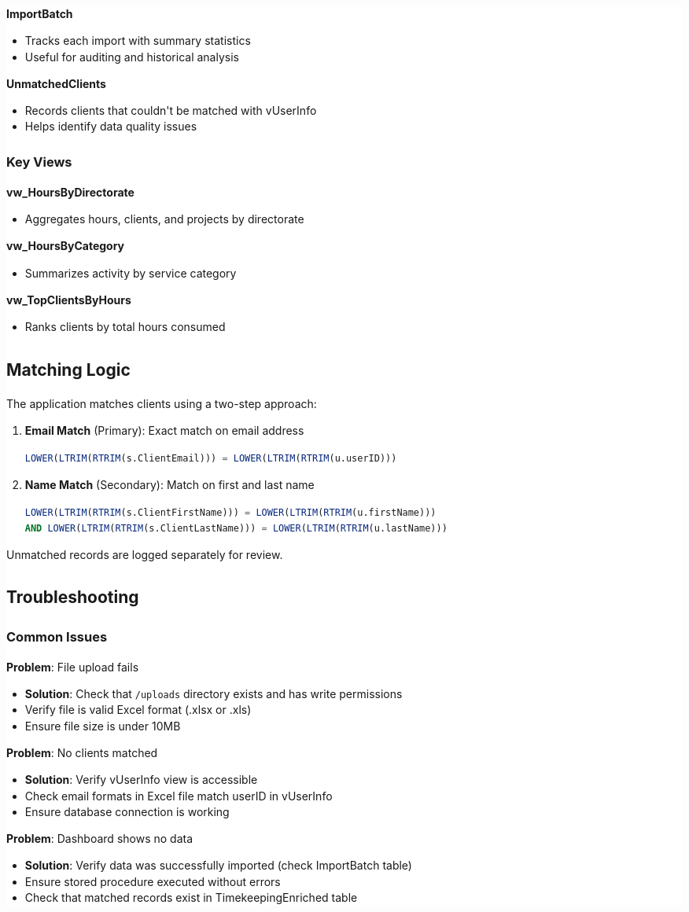 **ImportBatch**
- Tracks each import with summary statistics
- Useful for auditing and historical analysis

**UnmatchedClients**
- Records clients that couldn't be matched with vUserInfo
- Helps identify data quality issues

### Key Views

**vw_HoursByDirectorate**
- Aggregates hours, clients, and projects by directorate

**vw_HoursByCategory**
- Summarizes activity by service category

**vw_TopClientsByHours**
- Ranks clients by total hours consumed

## Matching Logic

The application matches clients using a two-step approach:

1. **Email Match** (Primary): Exact match on email address
   ```sql
   LOWER(LTRIM(RTRIM(s.ClientEmail))) = LOWER(LTRIM(RTRIM(u.userID)))
   ```

2. **Name Match** (Secondary): Match on first and last name
   ```sql
   LOWER(LTRIM(RTRIM(s.ClientFirstName))) = LOWER(LTRIM(RTRIM(u.firstName)))
   AND LOWER(LTRIM(RTRIM(s.ClientLastName))) = LOWER(LTRIM(RTRIM(u.lastName)))
   ```

Unmatched records are logged separately for review.

## Troubleshooting

### Common Issues

**Problem**: File upload fails
- **Solution**: Check that `/uploads` directory exists and has write permissions
- Verify file is valid Excel format (.xlsx or .xls)
- Ensure file size is under 10MB

**Problem**: No clients matched
- **Solution**: Verify vUserInfo view is accessible
- Check email formats in Excel file match userID in vUserInfo
- Ensure database connection is working

**Problem**: Dashboard shows no data
- **Solution**: Verify data was successfully imported (check ImportBatch table)
- Ensure stored procedure executed without errors
- Check that matched records exist in TimekeepingEnriched table
